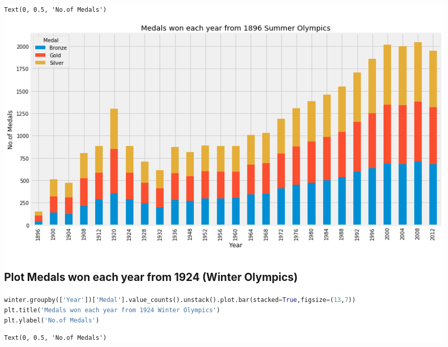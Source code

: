 


    Text(0, 0.5, 'No.of Medals')




![png](img/output_11_1.png)


## Plot Medals won each year from 1924 (Winter Olympics)


```python
winter.groupby(['Year'])['Medal'].value_counts().unstack().plot.bar(stacked=True,figsize=(13,7))
plt.title('Medals won each year from 1924 Winter Olympics')
plt.ylabel('No.of Medals')
```




    Text(0, 0.5, 'No.of Medals')



